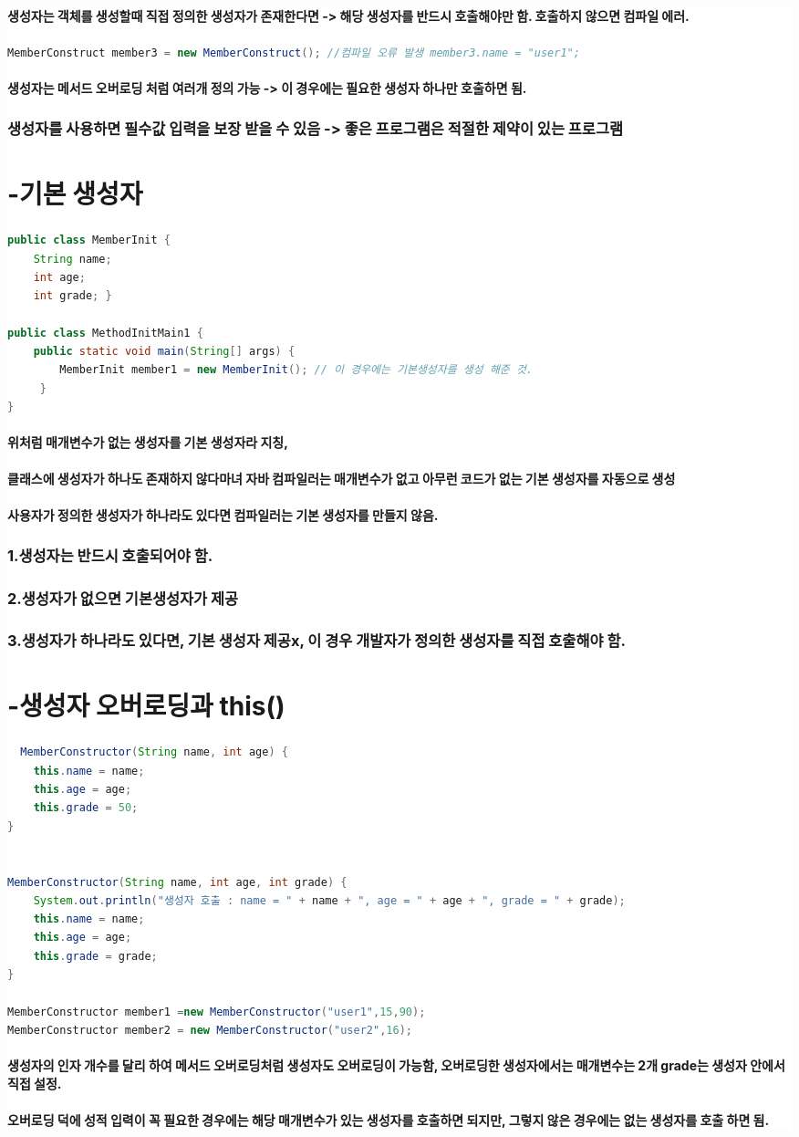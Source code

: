 #### 생성자는 객체를 생성할때 직접 정의한 생성자가 존재한다면 -> 해당 생성자를 반드시 호출해야만 함. 호출하지 않으면 컴파일 에러.
```java
MemberConstruct member3 = new MemberConstruct(); //컴파일 오류 발생 member3.name = "user1";
```
#### 생성자는 메서드 오버로딩 처럼 여러개 정의 가능 -> 이 경우에는 필요한 생성자 하나만 호출하면 됨.

### 생성자를 사용하면 필수값 입력을 보장 받을 수 있음 -> 좋은 프로그램은 적절한 제약이 있는 프로그램

# -기본 생성자
```java
public class MemberInit {
    String name;
    int age;
    int grade; }

public class MethodInitMain1 {
    public static void main(String[] args) {
        MemberInit member1 = new MemberInit(); // 이 경우에는 기본생성자를 생성 해준 것.
     }
}
```
#### 위처럼 매개변수가 없는 생성자를 기본 생성자라 지칭,
#### 클래스에 생성자가 하나도 존재하지 않다마녀 자바 컴파일러는 매개변수가 없고 아무런 코드가 없는 기본 생성자를 자동으로 생성
#### 사용자가 정의한 생성자가 하나라도 있다면 컴파일러는 기본 생성자를 만들지 않음.

### 1.생성자는 반드시 호출되어야 함.
### 2.생성자가 없으면 기본생성자가 제공
### 3.생성자가 하나라도 있다면, 기본 생성자 제공x, 이 경우 개발자가 정의한 생성자를 직접 호출해야 함.

# -생성자 오버로딩과 this()
```java
  MemberConstructor(String name, int age) {
    this.name = name;
    this.age = age;
    this.grade = 50;
}


MemberConstructor(String name, int age, int grade) {
    System.out.println("생성자 호출 : name = " + name + ", age = " + age + ", grade = " + grade);
    this.name = name;
    this.age = age;
    this.grade = grade;
}

MemberConstructor member1 =new MemberConstructor("user1",15,90);
MemberConstructor member2 = new MemberConstructor("user2",16);
```
#### 생성자의 인자 개수를 달리 하여 메서드 오버로딩처럼 생성자도 오버로딩이 가능함, 오버로딩한 생성자에서는 매개변수는 2개 grade는 생성자 안에서 직접 설정.
#### 오버로딩 덕에 성적 입력이 꼭 필요한 경우에는 해당 매개변수가 있는 생성자를 호출하면 되지만, 그렇지 않은 경우에는 없는 생성자를 호출 하면 됨.
